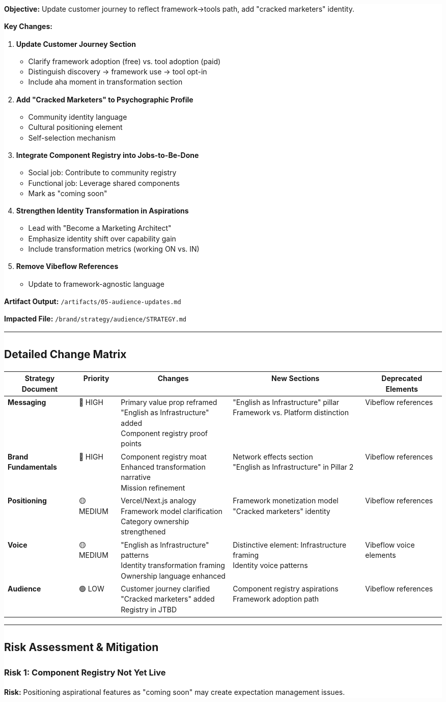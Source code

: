 **Objective:** Update customer journey to reflect framework→tools path, add "cracked marketers" identity.

**Key Changes:**

1. **Update Customer Journey Section**
   - Clarify framework adoption (free) vs. tool adoption (paid)
   - Distinguish discovery → framework use → tool opt-in
   - Include aha moment in transformation section

2. **Add "Cracked Marketers" to Psychographic Profile**
   - Community identity language
   - Cultural positioning element
   - Self-selection mechanism

3. **Integrate Component Registry into Jobs-to-Be-Done**
   - Social job: Contribute to community registry
   - Functional job: Leverage shared components
   - Mark as "coming soon"

4. **Strengthen Identity Transformation in Aspirations**
   - Lead with "Become a Marketing Architect"
   - Emphasize identity shift over capability gain
   - Include transformation metrics (working ON vs. IN)

5. **Remove Vibeflow References**
   - Update to framework-agnostic language

**Artifact Output:** `/artifacts/05-audience-updates.md`

**Impacted File:** `/brand/strategy/audience/STRATEGY.md`

---

## Detailed Change Matrix

| Strategy Document | Priority | Changes | New Sections | Deprecated Elements |
|------------------|----------|---------|--------------|---------------------|
| **Messaging** | 🔴 HIGH | Primary value prop reframed<br/>"English as Infrastructure" added<br/>Component registry proof points | "English as Infrastructure" pillar<br/>Framework vs. Platform distinction | Vibeflow references |
| **Brand Fundamentals** | 🔴 HIGH | Component registry moat<br/>Enhanced transformation narrative<br/>Mission refinement | Network effects section<br/>"English as Infrastructure" in Pillar 2 | Vibeflow references |
| **Positioning** | 🟡 MEDIUM | Vercel/Next.js analogy<br/>Framework model clarification<br/>Category ownership strengthened | Framework monetization model<br/>"Cracked marketers" identity | Vibeflow references |
| **Voice** | 🟡 MEDIUM | "English as Infrastructure" patterns<br/>Identity transformation framing<br/>Ownership language enhanced | Distinctive element: Infrastructure framing<br/>Identity voice patterns | Vibeflow voice elements |
| **Audience** | 🟢 LOW | Customer journey clarified<br/>"Cracked marketers" added<br/>Registry in JTBD | Component registry aspirations<br/>Framework adoption path | Vibeflow references |

---

## Risk Assessment & Mitigation

### Risk 1: Component Registry Not Yet Live

**Risk:** Positioning aspirational features as "coming soon" may create expectation management issues.
